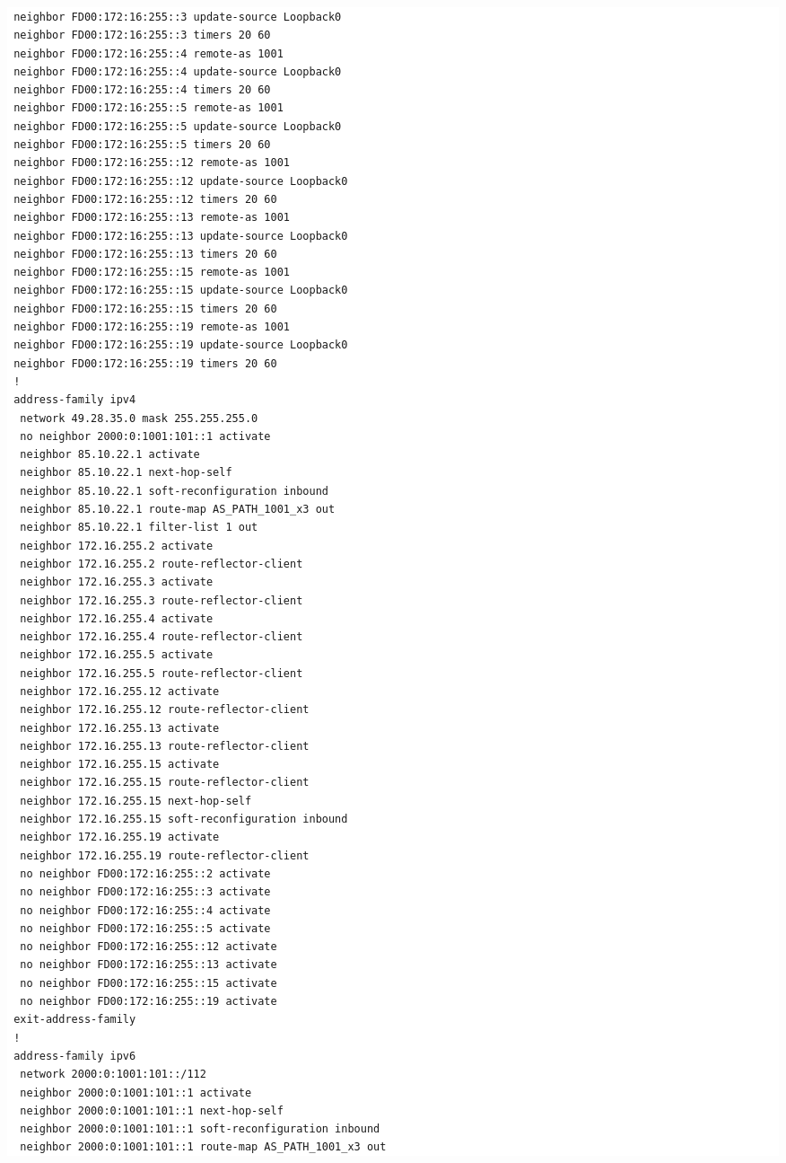 ```
 neighbor FD00:172:16:255::3 update-source Loopback0
 neighbor FD00:172:16:255::3 timers 20 60
 neighbor FD00:172:16:255::4 remote-as 1001
 neighbor FD00:172:16:255::4 update-source Loopback0
 neighbor FD00:172:16:255::4 timers 20 60
 neighbor FD00:172:16:255::5 remote-as 1001
 neighbor FD00:172:16:255::5 update-source Loopback0
 neighbor FD00:172:16:255::5 timers 20 60
 neighbor FD00:172:16:255::12 remote-as 1001
 neighbor FD00:172:16:255::12 update-source Loopback0
 neighbor FD00:172:16:255::12 timers 20 60
 neighbor FD00:172:16:255::13 remote-as 1001
 neighbor FD00:172:16:255::13 update-source Loopback0
 neighbor FD00:172:16:255::13 timers 20 60
 neighbor FD00:172:16:255::15 remote-as 1001
 neighbor FD00:172:16:255::15 update-source Loopback0
 neighbor FD00:172:16:255::15 timers 20 60
 neighbor FD00:172:16:255::19 remote-as 1001
 neighbor FD00:172:16:255::19 update-source Loopback0
 neighbor FD00:172:16:255::19 timers 20 60
 !
 address-family ipv4
  network 49.28.35.0 mask 255.255.255.0
  no neighbor 2000:0:1001:101::1 activate
  neighbor 85.10.22.1 activate
  neighbor 85.10.22.1 next-hop-self
  neighbor 85.10.22.1 soft-reconfiguration inbound
  neighbor 85.10.22.1 route-map AS_PATH_1001_x3 out
  neighbor 85.10.22.1 filter-list 1 out
  neighbor 172.16.255.2 activate
  neighbor 172.16.255.2 route-reflector-client
  neighbor 172.16.255.3 activate
  neighbor 172.16.255.3 route-reflector-client
  neighbor 172.16.255.4 activate
  neighbor 172.16.255.4 route-reflector-client
  neighbor 172.16.255.5 activate
  neighbor 172.16.255.5 route-reflector-client
  neighbor 172.16.255.12 activate
  neighbor 172.16.255.12 route-reflector-client
  neighbor 172.16.255.13 activate
  neighbor 172.16.255.13 route-reflector-client
  neighbor 172.16.255.15 activate
  neighbor 172.16.255.15 route-reflector-client
  neighbor 172.16.255.15 next-hop-self
  neighbor 172.16.255.15 soft-reconfiguration inbound
  neighbor 172.16.255.19 activate
  neighbor 172.16.255.19 route-reflector-client
  no neighbor FD00:172:16:255::2 activate
  no neighbor FD00:172:16:255::3 activate
  no neighbor FD00:172:16:255::4 activate
  no neighbor FD00:172:16:255::5 activate
  no neighbor FD00:172:16:255::12 activate
  no neighbor FD00:172:16:255::13 activate
  no neighbor FD00:172:16:255::15 activate
  no neighbor FD00:172:16:255::19 activate
 exit-address-family
 !
 address-family ipv6
  network 2000:0:1001:101::/112
  neighbor 2000:0:1001:101::1 activate
  neighbor 2000:0:1001:101::1 next-hop-self
  neighbor 2000:0:1001:101::1 soft-reconfiguration inbound
  neighbor 2000:0:1001:101::1 route-map AS_PATH_1001_x3 out
```